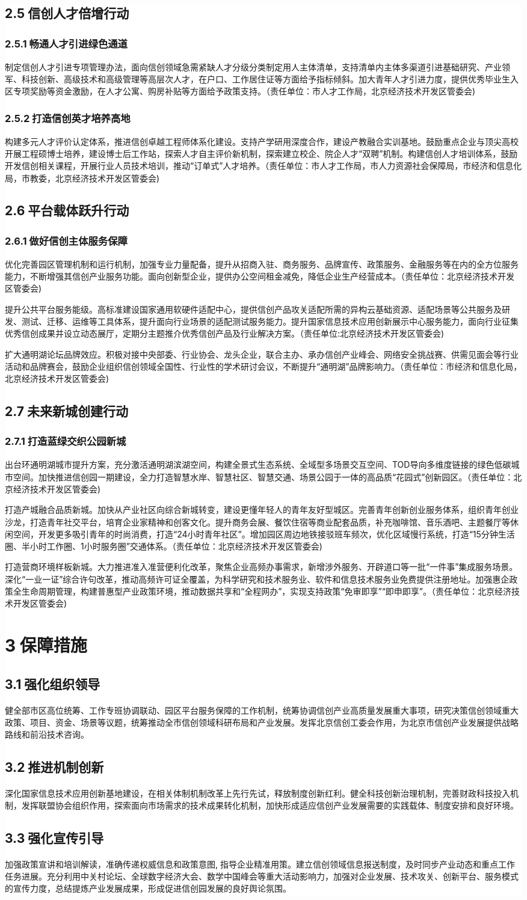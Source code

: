 ## 2.5 信创人才倍增行动
### 2.5.1 畅通人才引进绿色通道
制定信创人才引进专项管理办法，面向信创领域急需紧缺人才分级分类制定用人主体清单，支持清单内主体多渠道引进基础研究、产业领军、科技创新、高级技术和高级管理等高层次人才，在户口、工作居住证等方面给予指标倾斜。加大青年人才引进力度，提供优秀毕业生入区专项奖励等资金激励，在人才公寓、购房补贴等方面给予政策支持。（责任单位：市人才工作局，北京经济技术开发区管委会)

### 2.5.2 打造信创英才培养高地
构建多元人才评价认定体系，推进信创卓越工程师体系化建设。支持产学研用深度合作，建设产教融合实训基地。鼓励重点企业与顶尖高校开展工程硕博士培养，建设博士后工作站，探索人才自主评价新机制，探索建立校企、院企人才“双聘”机制。构建信创人才培训体系，鼓励开发信创相关课程，开展行业人员技术培训，推动“订单式”人才培养。（责任单位：市人才工作局，市人力资源社会保障局，市经济和信息化局，市教委，北京经济技术开发区管委会)

## 2.6 平台载体跃升行动
### 2.6.1 做好信创主体服务保障
优化完善园区管理机制和运行机制，加强专业力量配备，提升从招商入驻、商务服务、品牌宣传、政策服务、金融服务等在内的全方位服务能力，不断增强其信创产业服务功能。面向创新型企业，提供办公空间租金减免，降低企业生产经营成本。（责任单位：北京经济技术开发区管委会)

提升公共平台服务能级。高标准建设国家通用软硬件适配中心，提供信创产品攻关适配所需的异构云基础资源、适配场景等公共服务及研发、测试、迁移、运维等工具体系，提升面向行业场景的适配测试服务能力。提升国家信息技术应用创新展示中心服务能力，面向行业征集优秀信创成果并设立动态展厅，定期分主题推介优秀信创产品及行业解决方案。（责任单位:北京经济技术开发区管委会)

扩大通明湖论坛品牌效应。积极对接中央部委、行业协会、龙头企业，联合主办、承办信创产业峰会、网络安全挑战赛、供需见面会等行业活动和品牌赛会，鼓励企业组织信创领域全国性、行业性的学术研讨会议，不断提升“通明湖”品牌影响力。（责任单位：市经济和信息化局，北京经济技术开发区管委会)

## 2.7 未来新城创建行动
### 2.7.1 打造蓝绿交织公园新城
出台环通明湖城市提升方案，充分激活通明湖滨湖空间，构建全景式生态系统、全域型多场景交互空间、TOD导向多维度链接的绿色低碳城市空间。加快推进信创园一期建设，全力打造智慧水岸、智慧社区、智慧交通、场景公园于一体的高品质“花园式”创新园区。（责任单位：北京经济技术开发区管委会)

打造产城融合品质新城。加快从产业社区向综合新城转变，建设更懂年轻人的青年友好型城区。完善青年创新创业服务体系，组织青年创业沙龙，打造青年社交平台，培育企业家精神和创客文化。提升商务会展、餐饮住宿等商业配套品质，补充咖啡馆、音乐酒吧、主题餐厅等休闲空间，开发更多吸引青年的时尚消费，打造“24小时青年社区”。增加园区周边地铁接驳班车频次，优化区域慢行系统，打造“15分钟生活圈、半小时工作圈、1小时服务圈”交通体系。（责任单位：北京经济技术开发区管委会)

打造营商环境样板新城。大力推进准入准营便利化改革，聚焦企业高频办事需求，新增涉外服务、开辟道口等一批“一件事”集成服务场景。深化“一业一证”综合许句改革，推动高频许可证全覆盖，为科学研究和技术服务业、软件和信息技术服务业免费提供注册地址。加强惠企政策全生命周期管理，构建普惠型产业政策环境，推动数据共享和“全程网办”，实现支持政策“免审即享”“即申即享”。（责任单位：北京经济技术开发区管委会)

# 3 保障措施
## 3.1 强化组织领导
健全部市区高位统筹、工作专班协调联动、园区平台服务保障的工作机制，统筹协调信创产业高质量发展重大事项，研究决策信创领域重大政策、项目、资金、场景等议题，统筹推动全市信创领域科研布局和产业发展。发挥北京信创工委会作用，为北京市信创产业发展提供战略路线和前沿技术咨询。

## 3.2 推进机制创新
深化国家信息技术应用创新基地建设，在相关体制机制改革上先行先试，释放制度创新红利。健全科技创新治理机制，完善财政科技投入机制，发挥联盟协会组织作用，探索面向市场需求的技术成果转化机制，加快形成适应信创产业发展需要的实践载体、制度安排和良好环境。

## 3.3 强化宣传引导
加强政策宣讲和培训解读，准确传递权威信息和政策意图, 指导企业精准用策。建立信创领域信息报送制度，及时同步产业动态和重点工作任务进展。充分利用中关村论坛、全球数字经济大会、数学中国峰会等重大活动影响力，加强对企业发展、技术攻关、创新平台、服务模式的宣传力度，总结提炼产业发展成果，形成促进信创园发展的良好舆论氛围。